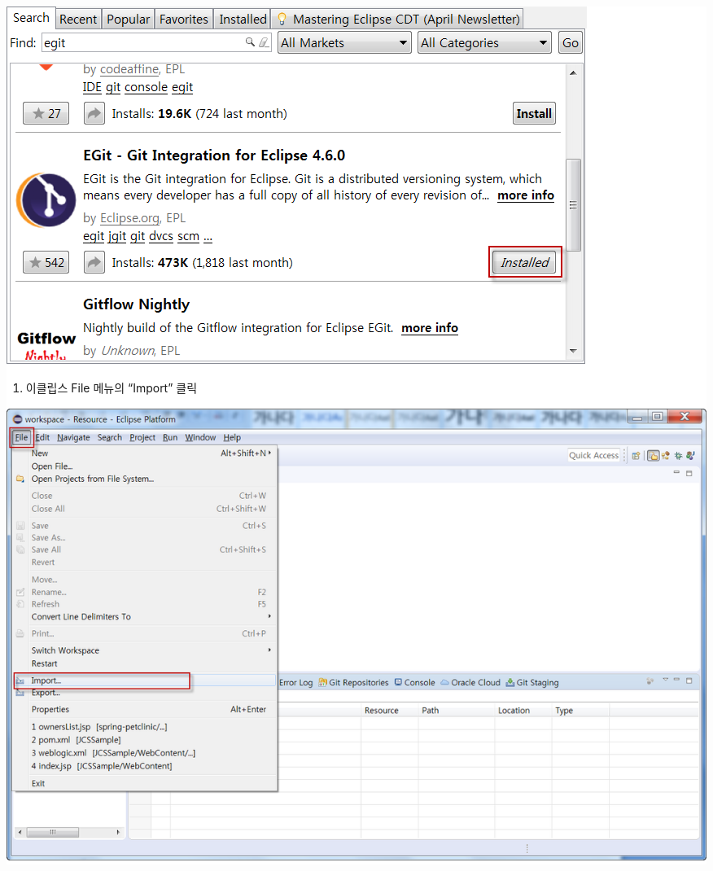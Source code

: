 ![](media/eb830b1a56aa0adac3c8aa4e1cdbf1c4.png)

1.  이클립스 File 메뉴의 “Import” 클릭

![C:\\Users\\jonlim\\AppData\\Local\\Temp\\SNAGHTML17b015e.PNG](media/54f0eee94343c328d4470b620fde62e1.png)
